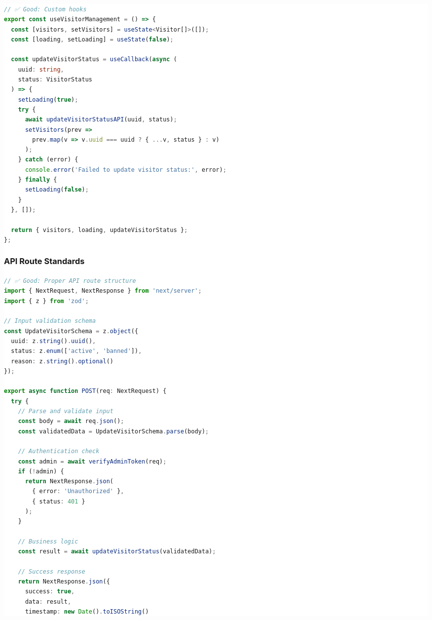 ```typescript
// ✅ Good: Custom hooks
export const useVisitorManagement = () => {
  const [visitors, setVisitors] = useState<Visitor[]>([]);
  const [loading, setLoading] = useState(false);

  const updateVisitorStatus = useCallback(async (
    uuid: string, 
    status: VisitorStatus
  ) => {
    setLoading(true);
    try {
      await updateVisitorStatusAPI(uuid, status);
      setVisitors(prev => 
        prev.map(v => v.uuid === uuid ? { ...v, status } : v)
      );
    } catch (error) {
      console.error('Failed to update visitor status:', error);
    } finally {
      setLoading(false);
    }
  }, []);

  return { visitors, loading, updateVisitorStatus };
};
```

### API Route Standards

```typescript
// ✅ Good: Proper API route structure
import { NextRequest, NextResponse } from 'next/server';
import { z } from 'zod';

// Input validation schema
const UpdateVisitorSchema = z.object({
  uuid: z.string().uuid(),
  status: z.enum(['active', 'banned']),
  reason: z.string().optional()
});

export async function POST(req: NextRequest) {
  try {
    // Parse and validate input
    const body = await req.json();
    const validatedData = UpdateVisitorSchema.parse(body);

    // Authentication check
    const admin = await verifyAdminToken(req);
    if (!admin) {
      return NextResponse.json(
        { error: 'Unauthorized' },
        { status: 401 }
      );
    }

    // Business logic
    const result = await updateVisitorStatus(validatedData);

    // Success response
    return NextResponse.json({
      success: true,
      data: result,
      timestamp: new Date().toISOString()
```